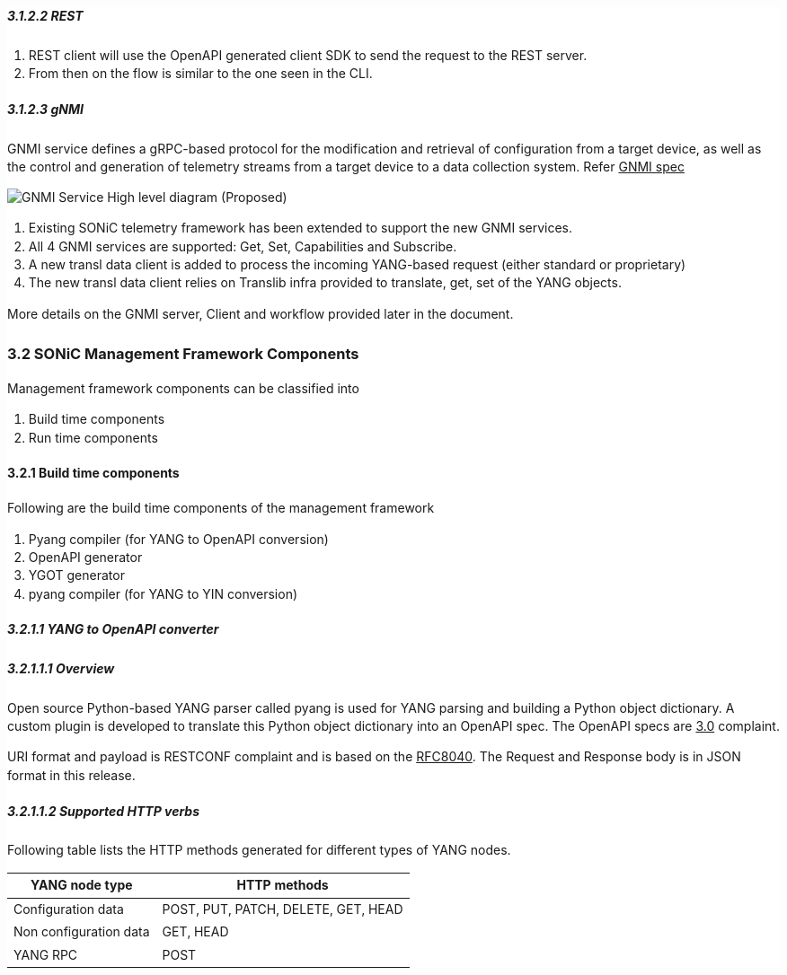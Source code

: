 
##### 3.1.2.2 REST

1. REST client will use the OpenAPI generated client SDK to send the request to the REST server.
2. From then on the flow is similar to the one seen in the CLI.

##### 3.1.2.3 gNMI

GNMI service defines a gRPC-based protocol for the modification and retrieval of configuration from a target device, as well as the control and generation of telemetry streams from a target device to a data collection system. Refer  [GNMI spec](https://github.com/openconfig/reference/blob/master/rpc/gnmi/gnmi-specification.md)

![GNMI Service High level diagram (Proposed)](images/GNMI_Server.png)

1. Existing SONiC telemetry framework has been extended to support the new GNMI services.
2. All 4 GNMI services are supported: Get, Set, Capabilities and Subscribe.
3. A new transl data client is added to process the incoming YANG-based request (either standard or proprietary)
4. The new transl data client relies on Translib infra provided to translate, get, set of the YANG objects.

More details on the GNMI server, Client and workflow provided later in the document.

### 3.2 SONiC Management Framework Components

Management framework components can be classified into

1. Build time components
2. Run time components

#### 3.2.1 Build time components

Following are the build time components of the management framework

1. Pyang compiler (for YANG to OpenAPI conversion)
2. OpenAPI generator
3. YGOT generator
4. pyang compiler (for YANG to YIN conversion)

##### 3.2.1.1 YANG to OpenAPI converter

##### 3.2.1.1.1 Overview

Open source Python-based YANG parser called pyang is used for YANG parsing and building a Python object dictionary. A custom plugin is developed to translate this Python object dictionary into an OpenAPI spec. The OpenAPI specs are [3.0](https://github.com/OAI/OpenAPI-Specification/blob/master/versions/3.0.3.md) complaint.

URI format and payload is RESTCONF complaint and is based on the [RFC8040](https://tools.ietf.org/html/rfc8040). The Request and Response body is in JSON format in this release.

##### 3.2.1.1.2 Supported HTTP verbs

Following table lists the HTTP methods generated for different types of YANG nodes.

 YANG node type         | HTTP methods
------------------------|-----------------
Configuration data      | POST, PUT, PATCH, DELETE, GET, HEAD
Non configuration data  | GET, HEAD
YANG RPC                | POST
